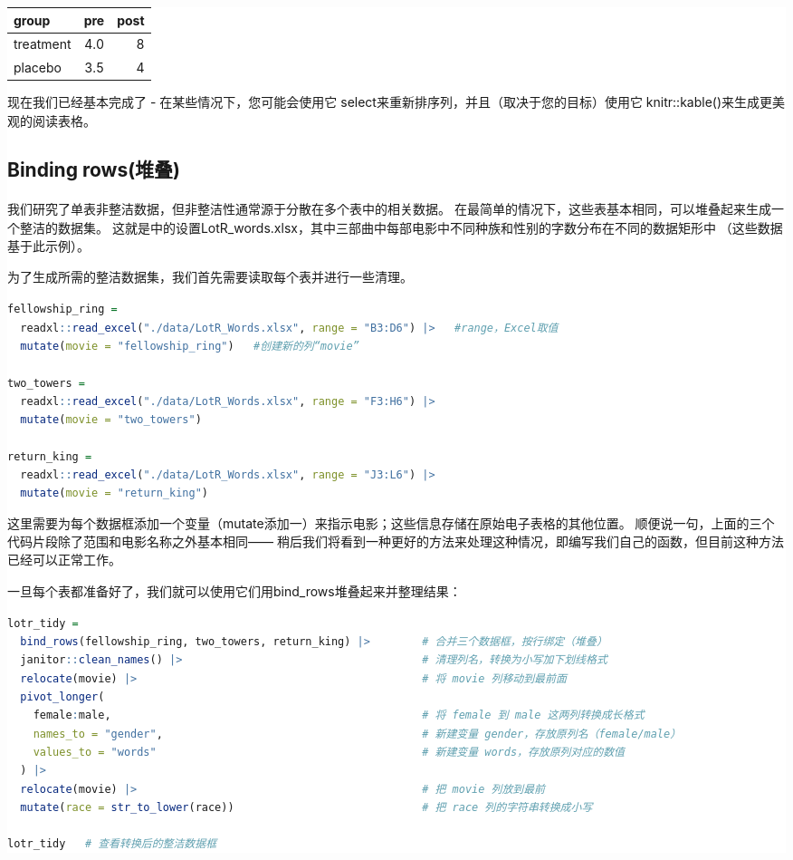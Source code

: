 | group     | pre | post |
|:----------|----:|-----:|
| treatment | 4.0 |    8 |
| placebo   | 3.5 |    4 |

现在我们已经基本完成了 - 在某些情况下，您可能会使用它
select来重新排序列，并且（取决于您的目标）使用它
knitr::kable()来生成更美观的阅读表格。

## Binding rows(堆叠)

我们研究了单表非整洁数据，但非整洁性通常源于分散在多个表中的相关数据。
在最简单的情况下，这些表基本相同，可以堆叠起来生成一个整洁的数据集。
这就是中的设置LotR_words.xlsx，其中三部曲中每部电影中不同种族和性别的字数分布在不同的数据矩形中
（这些数据基于此示例）。

为了生成所需的整洁数据集，我们首先需要读取每个表并进行一些清理。

``` r
fellowship_ring = 
  readxl::read_excel("./data/LotR_Words.xlsx", range = "B3:D6") |>   #range，Excel取值
  mutate(movie = "fellowship_ring")   #创建新的列“movie”

two_towers = 
  readxl::read_excel("./data/LotR_Words.xlsx", range = "F3:H6") |>
  mutate(movie = "two_towers")

return_king = 
  readxl::read_excel("./data/LotR_Words.xlsx", range = "J3:L6") |>
  mutate(movie = "return_king")
```

这里需要为每个数据框添加一个变量（mutate添加一）来指示电影；这些信息存储在原始电子表格的其他位置。
顺便说一句，上面的三个代码片段除了范围和电影名称之外基本相同——
稍后我们将看到一种更好的方法来处理这种情况，即编写我们自己的函数，但目前这种方法已经可以正常工作。

一旦每个表都准备好了，我们就可以使用它们用bind_rows堆叠起来并整理结果：

``` r
lotr_tidy = 
  bind_rows(fellowship_ring, two_towers, return_king) |>        # 合并三个数据框，按行绑定（堆叠）
  janitor::clean_names() |>                                     # 清理列名，转换为小写加下划线格式
  relocate(movie) |>                                            # 将 movie 列移动到最前面
  pivot_longer(
    female:male,                                                # 将 female 到 male 这两列转换成长格式
    names_to = "gender",                                        # 新建变量 gender，存放原列名（female/male）
    values_to = "words"                                         # 新建变量 words，存放原列对应的数值
  ) |> 
  relocate(movie) |>                                            # 把 movie 列放到最前
  mutate(race = str_to_lower(race))                             # 把 race 列的字符串转换成小写

lotr_tidy   # 查看转换后的整洁数据框
```
